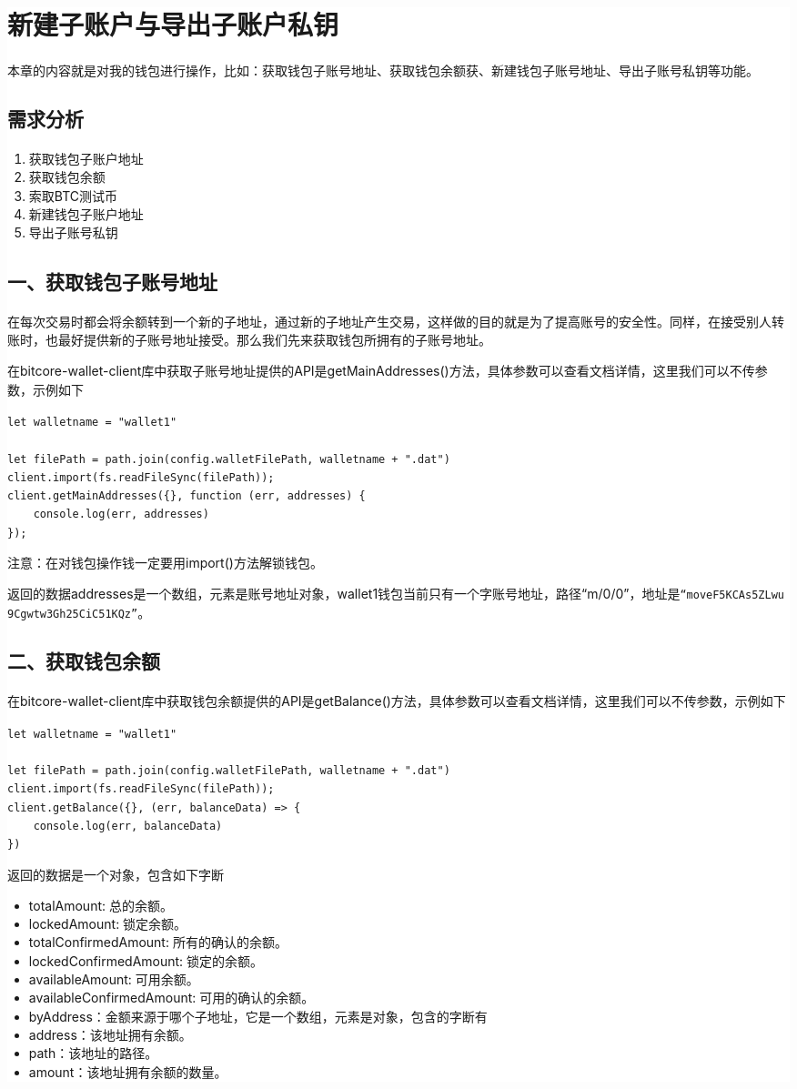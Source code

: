 # 新建子账户与导出子账户私钥
本章的内容就是对我的钱包进行操作，比如：获取钱包子账号地址、获取钱包余额获、新建钱包子账号地址、导出子账号私钥等功能。

## 需求分析
1. 获取钱包子账户地址
2. 获取钱包余额
3. 索取BTC测试币
4. 新建钱包子账户地址
5. 导出子账号私钥
## 一、获取钱包子账号地址
在每次交易时都会将余额转到一个新的子地址，通过新的子地址产生交易，这样做的目的就是为了提高账号的安全性。同样，在接受别人转账时，也最好提供新的子账号地址接受。那么我们先来获取钱包所拥有的子账号地址。

在bitcore-wallet-client库中获取子账号地址提供的API是getMainAddresses()方法，具体参数可以查看文档详情，这里我们可以不传参数，示例如下
```
let walletname = "wallet1"

let filePath = path.join(config.walletFilePath, walletname + ".dat")
client.import(fs.readFileSync(filePath));
client.getMainAddresses({}, function (err, addresses) {
    console.log(err, addresses)
});
```
注意：在对钱包操作钱一定要用import()方法解锁钱包。

返回的数据addresses是一个数组，元素是账号地址对象，wallet1钱包当前只有一个字账号地址，路径“m/0/0”，地址是`“moveF5KCAs5ZLwu9Cgwtw3Gh25CiC51KQz”`。

## 二、获取钱包余额
在bitcore-wallet-client库中获取钱包余额提供的API是getBalance()方法，具体参数可以查看文档详情，这里我们可以不传参数，示例如下
```
let walletname = "wallet1"

let filePath = path.join(config.walletFilePath, walletname + ".dat")
client.import(fs.readFileSync(filePath));
client.getBalance({}, (err, balanceData) => {
    console.log(err, balanceData)
})
```
返回的数据是一个对象，包含如下字断

- totalAmount: 总的余额。
- lockedAmount: 锁定余额。
- totalConfirmedAmount: 所有的确认的余额。
- lockedConfirmedAmount: 锁定的余额。
- availableAmount: 可用余额。
- availableConfirmedAmount: 可用的确认的余额。
- byAddress：金额来源于哪个子地址，它是一个数组，元素是对象，包含的字断有
- address：该地址拥有余额。
- path：该地址的路径。
- amount：该地址拥有余额的数量。
